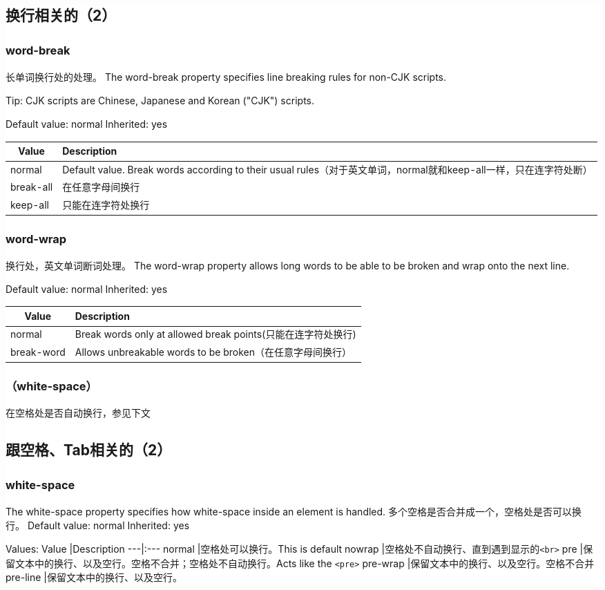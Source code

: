 
## 换行相关的（2）
### word-break
长单词换行处的处理。
The word-break property specifies line breaking rules for non-CJK scripts.


Tip: CJK scripts are Chinese, Japanese and Korean ("CJK") scripts.


Default value: normal
Inherited: yes


Value |Description
---|:---
normal |Default value. Break words according to their usual rules（对于英文单词，normal就和keep-all一样，只在连字符处断）
break-all |在任意字母间换行
keep-all |只能在连字符处换行


### word-wrap
换行处，英文单词断词处理。
The word-wrap property allows long words to be able to be broken and wrap onto the next line.


Default value: normal
Inherited: yes


Value |Description
---|:---
normal |Break words only at allowed break points(只能在连字符处换行)
break-word |Allows unbreakable words to be broken（在任意字母间换行）


### （white-space）
在空格处是否自动换行，参见下文


## 跟空格、Tab相关的（2）
### white-space
The white-space property specifies how white-space inside an element is handled. 多个空格是否合并成一个，空格处是否可以换行。
Default value: normal
Inherited: yes


Values:
Value |Description
---|:---
normal |空格处可以换行。This is default
nowrap |空格处不自动换行、直到遇到显示的`<br>`
pre     |保留文本中的换行、以及空行。空格不合并；空格处不自动换行。Acts like the `<pre>`
pre-wrap |保留文本中的换行、以及空行。空格不合并
pre-line |保留文本中的换行、以及空行。
